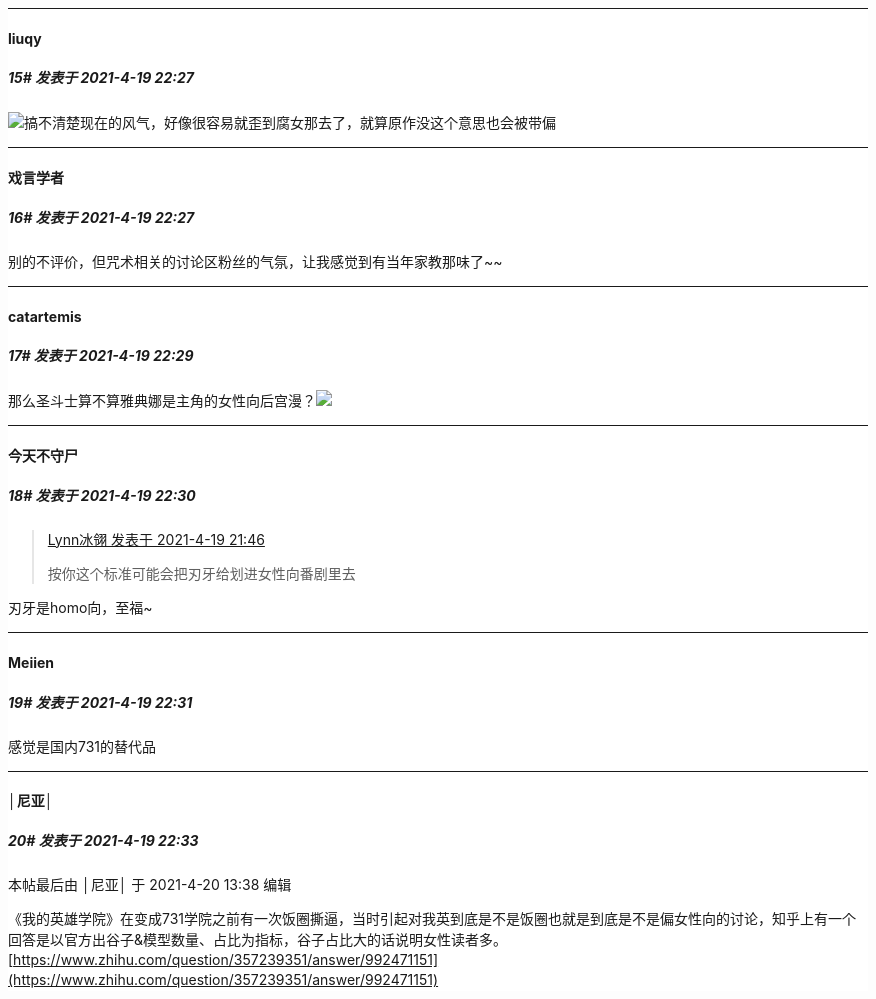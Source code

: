 -----

####  liuqy  
##### 15#       发表于 2021-4-19 22:27


<img src="https://static.saraba1st.com/image/smiley/face2017/001.png" referrerpolicy="no-referrer">搞不清楚现在的风气，好像很容易就歪到腐女那去了，就算原作没这个意思也会被带偏


-----

####  戏言学者  
##### 16#       发表于 2021-4-19 22:27


别的不评价，但咒术相关的讨论区粉丝的气氛，让我感觉到有当年家教那味了~~


-----

####  catartemis  
##### 17#       发表于 2021-4-19 22:29


那么圣斗士算不算雅典娜是主角的女性向后宫漫？<img src="https://static.saraba1st.com/image/smiley/face2017/037.png" referrerpolicy="no-referrer">


-----

####  今天不守尸  
##### 18#       发表于 2021-4-19 22:30


<blockquote><a href="httphttps://bbs.saraba1st.com/2b/forum.php?mod=redirect&amp;goto=findpost&amp;pid=50991503&amp;ptid=1999923" target="_blank">Lynn冰翎 发表于 2021-4-19 21:46</a>

按你这个标准可能会把刃牙给划进女性向番剧里去</blockquote>
刃牙是homo向，至福~


-----

####  Meiien  
##### 19#       发表于 2021-4-19 22:31


感觉是国内731的替代品


-----

####  │尼亚│  
##### 20#       发表于 2021-4-19 22:33


 本帖最后由 │尼亚│ 于 2021-4-20 13:38 编辑 

《我的英雄学院》在变成731学院之前有一次饭圈撕逼，当时引起对我英到底是不是饭圈也就是到底是不是偏女性向的讨论，知乎上有一个回答是以官方出谷子&amp;模型数量、占比为指标，谷子占比大的话说明女性读者多。
[https://www.zhihu.com/question/357239351/answer/992471151](https://www.zhihu.com/question/357239351/answer/992471151)
